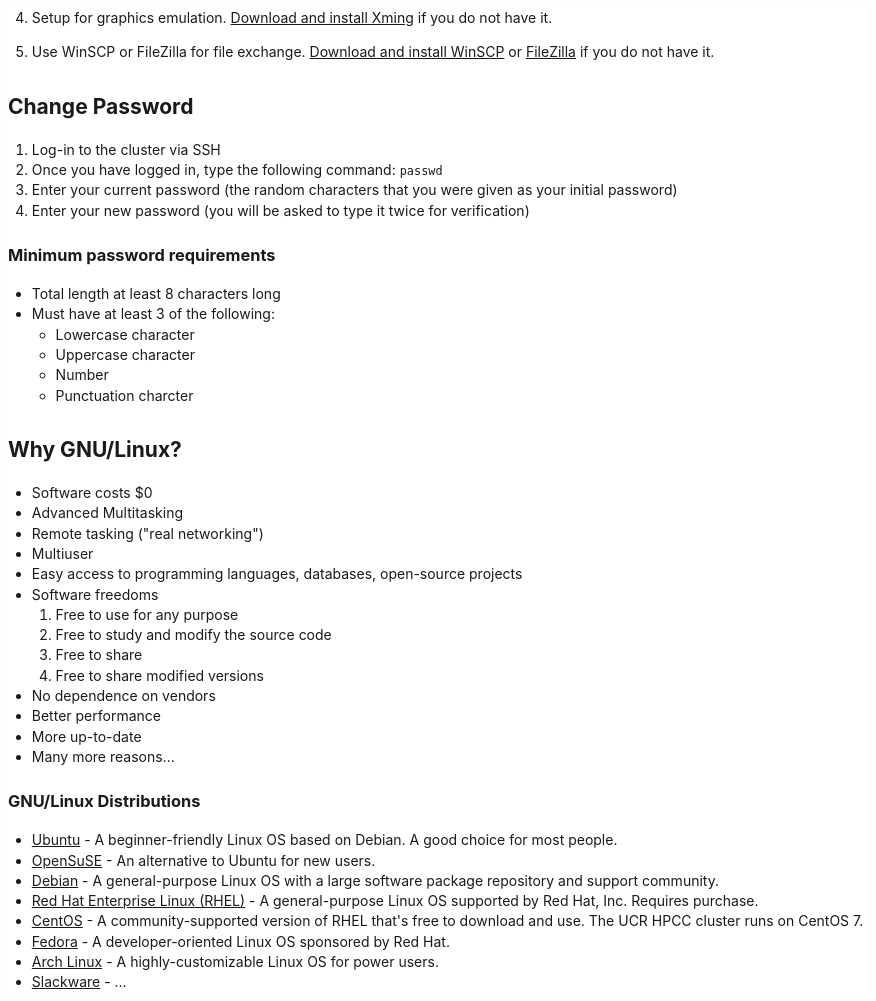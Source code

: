 4. Setup for graphics emulation. [Download and install Xming](http://www.straightrunning.com/XmingNotes/#head-13) if you do not have it.

5. Use WinSCP or FileZilla for file exchange. [Download and install WinSCP](https://winscp.net/eng/download.php) or [FileZilla](https://filezilla-project.org/) if you do not have it.

## Change Password

1. Log-in to the cluster via SSH
2. Once you have logged in, type the following command:
   `passwd`
3. Enter your current password (the random characters that you were given as your initial password)
4. Enter your new password (you will be asked to type it twice for verification)

### Minimum password requirements

* Total length at least 8 characters long
* Must have at least 3 of the following:
  * Lowercase character
  * Uppercase character
  * Number
  * Punctuation charcter

## Why GNU/Linux?

* Software costs $0
* Advanced Multitasking 
* Remote tasking ("real networking")
* Multiuser 
* Easy access to programming languages, databases, open-source projects 
* Software freedoms
  1. Free to use for any purpose
  2. Free to study and modify the source code
  3. Free to share
  4. Free to share modified versions
* No dependence on vendors
* Better performance 
* More up-to-date
* Many more reasons...

### GNU/Linux Distributions

* [Ubuntu](https://www.ubuntu.com/) - A beginner-friendly Linux OS based on Debian. A good choice for most people.
* [OpenSuSE](https://www.opensuse.org/) - An alternative to Ubuntu for new users.
* [Debian](https://www.debian.org/) - A general-purpose Linux OS with a large software package repository and support community.
* [Red Hat Enterprise Linux (RHEL)](https://www.redhat.com/) - A general-purpose Linux OS supported by Red Hat, Inc. Requires purchase.
* [CentOS](https://www.centos.org/) - A community-supported version of RHEL that's free to download and use. The UCR HPCC cluster runs on CentOS 7.
* [Fedora](https://getfedora.org/) - A developer-oriented Linux OS sponsored by Red Hat.
* [Arch Linux](https://www.archlinux.org/) - A highly-customizable Linux OS for power users.
* [Slackware](http://www.slackware.com/) - ...
